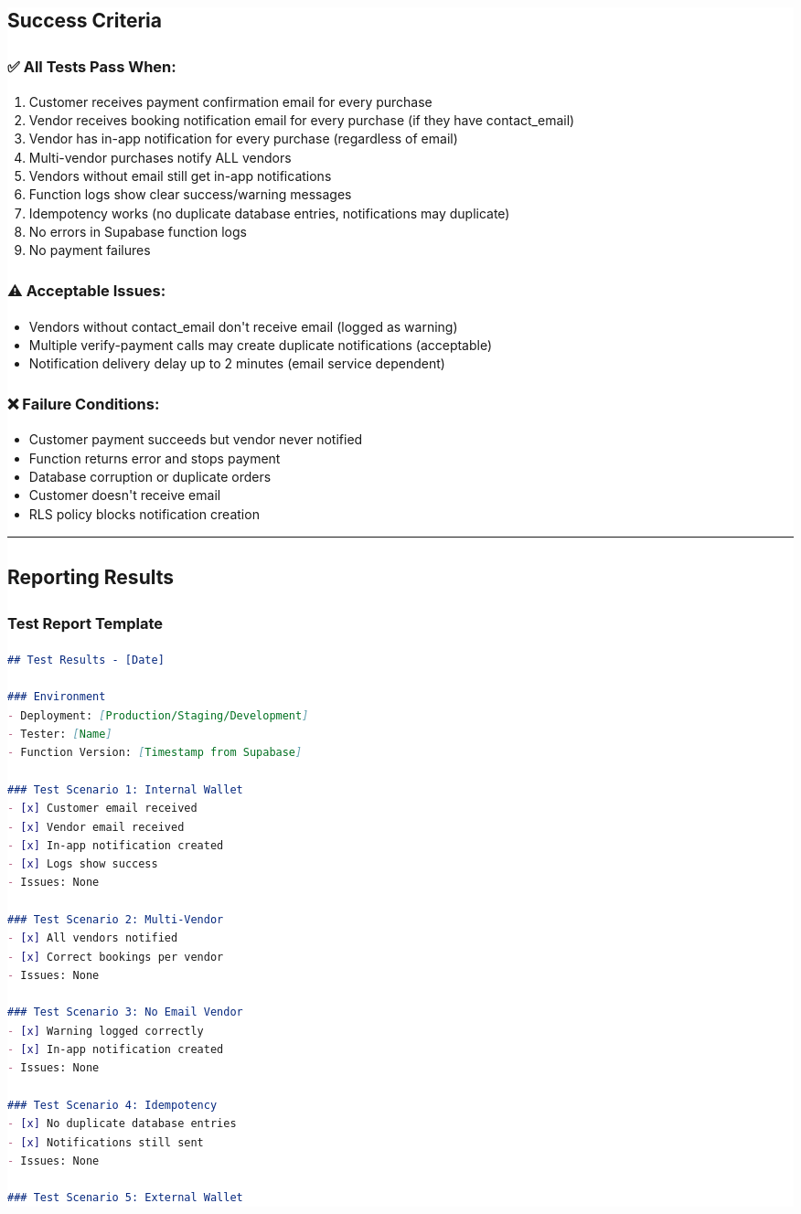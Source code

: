 
## Success Criteria

### ✅ All Tests Pass When:
1. Customer receives payment confirmation email for every purchase
2. Vendor receives booking notification email for every purchase (if they have contact_email)
3. Vendor has in-app notification for every purchase (regardless of email)
4. Multi-vendor purchases notify ALL vendors
5. Vendors without email still get in-app notifications
6. Function logs show clear success/warning messages
7. Idempotency works (no duplicate database entries, notifications may duplicate)
8. No errors in Supabase function logs
9. No payment failures

### ⚠️ Acceptable Issues:
- Vendors without contact_email don't receive email (logged as warning)
- Multiple verify-payment calls may create duplicate notifications (acceptable)
- Notification delivery delay up to 2 minutes (email service dependent)

### ❌ Failure Conditions:
- Customer payment succeeds but vendor never notified
- Function returns error and stops payment
- Database corruption or duplicate orders
- Customer doesn't receive email
- RLS policy blocks notification creation

---

## Reporting Results

### Test Report Template
```markdown
## Test Results - [Date]

### Environment
- Deployment: [Production/Staging/Development]
- Tester: [Name]
- Function Version: [Timestamp from Supabase]

### Test Scenario 1: Internal Wallet
- [x] Customer email received
- [x] Vendor email received
- [x] In-app notification created
- [x] Logs show success
- Issues: None

### Test Scenario 2: Multi-Vendor
- [x] All vendors notified
- [x] Correct bookings per vendor
- Issues: None

### Test Scenario 3: No Email Vendor
- [x] Warning logged correctly
- [x] In-app notification created
- Issues: None

### Test Scenario 4: Idempotency
- [x] No duplicate database entries
- [x] Notifications still sent
- Issues: None

### Test Scenario 5: External Wallet
```